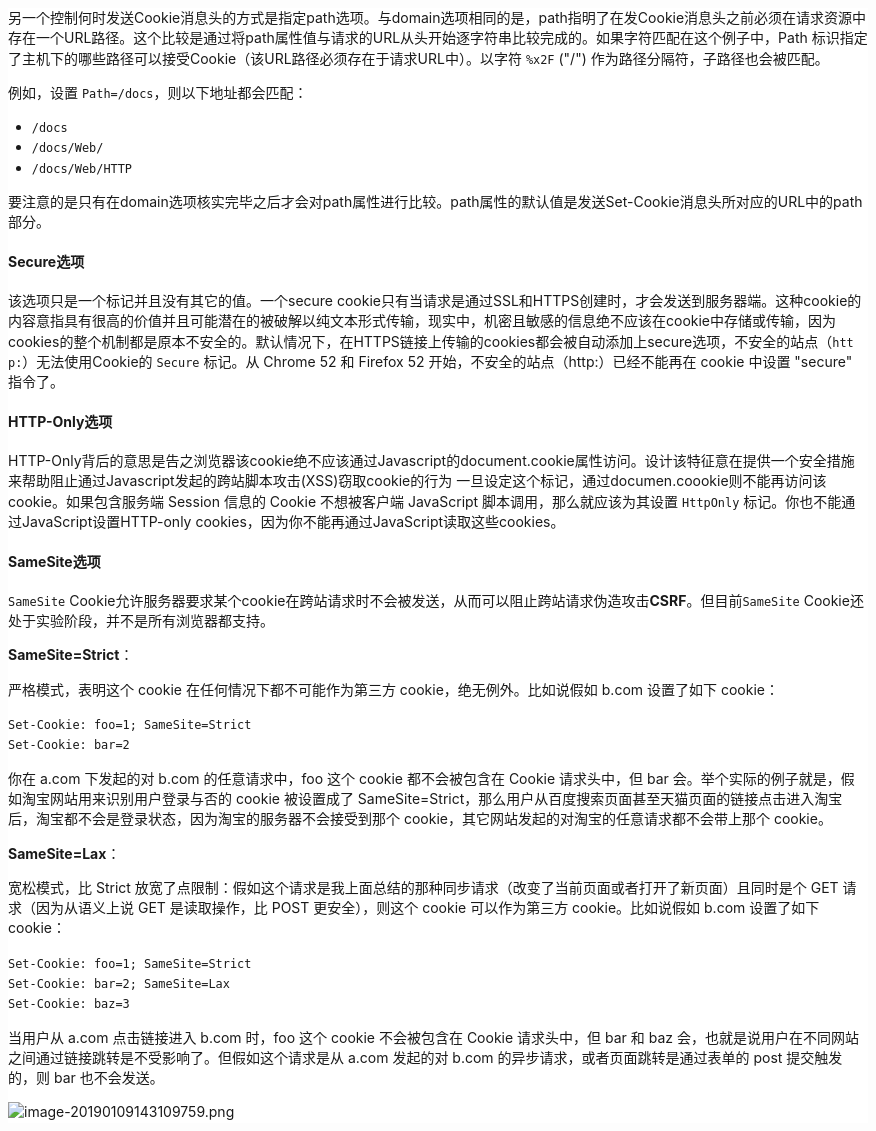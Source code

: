 ​       另一个控制何时发送Cookie消息头的方式是指定path选项。与domain选项相同的是，path指明了在发Cookie消息头之前必须在请求资源中存在一个URL路径。这个比较是通过将path属性值与请求的URL从头开始逐字符串比较完成的。如果字符匹配在这个例子中，Path 标识指定了主机下的哪些路径可以接受Cookie（该URL路径必须存在于请求URL中）。以字符 `%x2F` ("/") 作为路径分隔符，子路径也会被匹配。

例如，设置 `Path=/docs`，则以下地址都会匹配：

- `/docs`
- `/docs/Web/`
- `/docs/Web/HTTP`

要注意的是只有在domain选项核实完毕之后才会对path属性进行比较。path属性的默认值是发送Set-Cookie消息头所对应的URL中的path部分。

#### Secure选项

该选项只是一个标记并且没有其它的值。一个secure cookie只有当请求是通过SSL和HTTPS创建时，才会发送到服务器端。这种cookie的内容意指具有很高的价值并且可能潜在的被破解以纯文本形式传输，现实中，机密且敏感的信息绝不应该在cookie中存储或传输，因为cookies的整个机制都是原本不安全的。默认情况下，在HTTPS链接上传输的cookies都会被自动添加上secure选项，不安全的站点（`http:`）无法使用Cookie的 `Secure` 标记。从 Chrome 52 和 Firefox 52 开始，不安全的站点（http:）已经不能再在 cookie 中设置 "secure"  指令了。

#### HTTP-Only选项

HTTP-Only背后的意思是告之浏览器该cookie绝不应该通过Javascript的document.cookie属性访问。设计该特征意在提供一个安全措施来帮助阻止通过Javascript发起的跨站脚本攻击(XSS)窃取cookie的行为 一旦设定这个标记，通过documen.coookie则不能再访问该cookie。如果包含服务端 Session 信息的 Cookie 不想被客户端 JavaScript 脚本调用，那么就应该为其设置 `HttpOnly` 标记。你也不能通过JavaScript设置HTTP-only cookies，因为你不能再通过JavaScript读取这些cookies。

#### SameSite选项

`SameSite` Cookie允许服务器要求某个cookie在跨站请求时不会被发送，从而可以阻止跨站请求伪造攻击**CSRF**。但目前`SameSite` Cookie还处于实验阶段，并不是所有浏览器都支持。

**SameSite=Strict**：

严格模式，表明这个 cookie 在任何情况下都不可能作为第三方 cookie，绝无例外。比如说假如 b.com 设置了如下 cookie：

```
Set-Cookie: foo=1; SameSite=Strict
Set-Cookie: bar=2
```

你在 a.com 下发起的对 b.com 的任意请求中，foo 这个 cookie 都不会被包含在 Cookie 请求头中，但 bar 会。举个实际的例子就是，假如淘宝网站用来识别用户登录与否的 cookie 被设置成了 SameSite=Strict，那么用户从百度搜索页面甚至天猫页面的链接点击进入淘宝后，淘宝都不会是登录状态，因为淘宝的服务器不会接受到那个 cookie，其它网站发起的对淘宝的任意请求都不会带上那个 cookie。

**SameSite=Lax**：

宽松模式，比 Strict 放宽了点限制：假如这个请求是我上面总结的那种同步请求（改变了当前页面或者打开了新页面）且同时是个 GET 请求（因为从语义上说 GET 是读取操作，比 POST 更安全），则这个 cookie 可以作为第三方 cookie。比如说假如 b.com 设置了如下 cookie：

```
Set-Cookie: foo=1; SameSite=Strict
Set-Cookie: bar=2; SameSite=Lax
Set-Cookie: baz=3
```

当用户从 a.com 点击链接进入 b.com 时，foo 这个 cookie 不会被包含在 Cookie 请求头中，但 bar 和 baz 会，也就是说用户在不同网站之间通过链接跳转是不受影响了。但假如这个请求是从 a.com 发起的对 b.com 的异步请求，或者页面跳转是通过表单的 post 提交触发的，则 bar 也不会发送。

![image-20190109143109759.png](https://github.com/leolinf/hexo-blog/blob/master/source/_posts/images/image-20190109143109759.png?raw=true)
